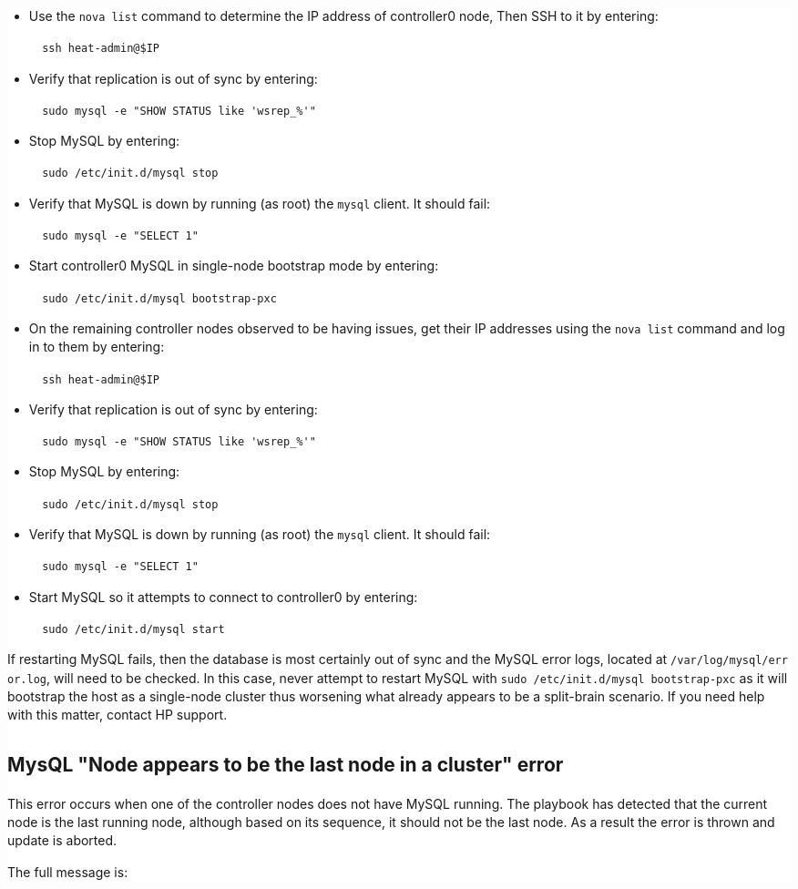 - Use the  `nova list` command to determine the IP address of controller0 node, Then SSH to it by entering:
      
        ssh heat-admin@$IP

- Verify that replication is out of sync by entering:

        sudo mysql -e "SHOW STATUS like 'wsrep_%'"

- Stop MySQL by entering:

        sudo /etc/init.d/mysql stop


- Verify that MySQL is down by running (as root) the `mysql` client. It should fail:

        sudo mysql -e "SELECT 1"


- Start controller0 MySQL in single-node bootstrap mode by entering:

        sudo /etc/init.d/mysql bootstrap-pxc


- On the remaining controller nodes observed to be having issues, get their IP addresses using the  `nova list`  command and log in to them by entering:

        ssh heat-admin@$IP

- Verify that replication is out of sync by entering:

        sudo mysql -e "SHOW STATUS like 'wsrep_%'"


- Stop MySQL by entering:

        sudo /etc/init.d/mysql stop

- Verify that MySQL is down by running (as root) the `mysql` client. It should fail:

        sudo mysql -e "SELECT 1"

- Start MySQL so it attempts to connect to controller0 by entering:

        sudo /etc/init.d/mysql start

If restarting MySQL fails, then the database is most certainly out of sync and the MySQL error logs, located at `/var/log/mysql/error.log`, will need to be checked.  In this case, never attempt to restart MySQL with `sudo /etc/init.d/mysql bootstrap-pxc` as it will bootstrap the host as a single-node cluster thus worsening what already appears to be a split-brain scenario. If you need help with this matter, contact HP support.

## MysQL "Node appears to be the last node in a cluster" error ##


This error occurs when one of the controller nodes does not have MySQL running.
The playbook has detected that the current node is the last running node,
although based on its sequence, it should not be the last node.  As a result the
error is thrown and update is aborted.

 The full message is: 
